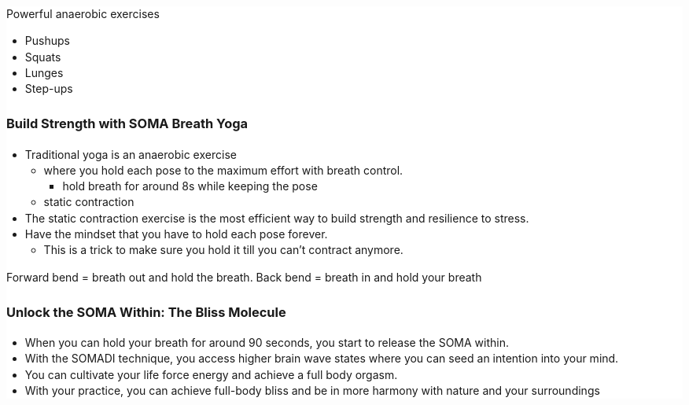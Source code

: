 Powerful anaerobic exercises
- Pushups
- Squats
- Lunges
- Step-ups

### Build Strength with SOMA Breath Yoga
- Traditional yoga is an anaerobic exercise
	- where you hold each pose to the maximum effort with breath control. 
		- hold breath for around 8s while keeping the pose
	- static contraction
- The static contraction exercise is the most efficient way to build strength and resilience to stress.      
- Have the mindset that you have to hold each pose forever. 
	- This is a trick to make sure you hold it till you can’t contract anymore.

Forward bend = breath out and hold the breath.
Back bend = breath in and hold your breath


### Unlock the SOMA Within: The Bliss Molecule
- When you can hold your breath for around 90 seconds, you start to release the SOMA within.
- With the SOMADI technique, you access higher brain wave states where you can seed an intention into your mind.  
- You can cultivate your life force energy and achieve a full body orgasm.  
- With your practice, you can achieve full-body bliss and be in more harmony with nature and your surroundings

